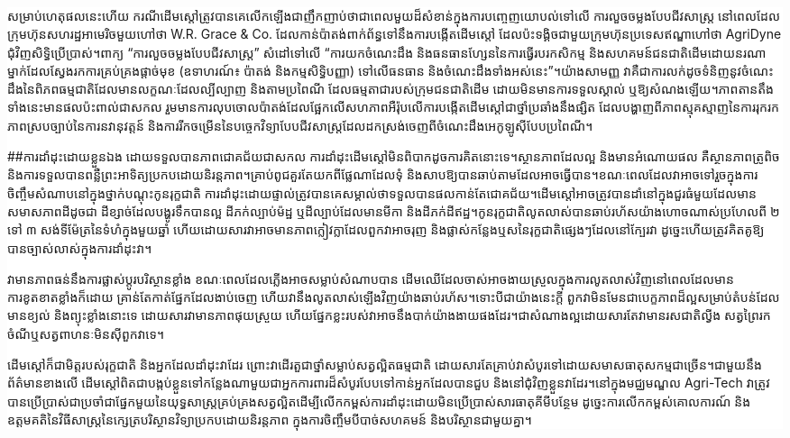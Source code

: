 សម្រាប់ហេតុផលនេះហើយ ករណីដើមស្តៅត្រូវបានគេលើកឡើងជាញឹកញាប់ថាជាពេលមួយដ៏សំខាន់ក្នុងការបញ្ចេញយោបល់ទៅលើ ការលួចចម្លងបែបជីវសាស្រ្ត នៅពេលដែលក្រុមហ៊ុនសហរដ្ឋអាមេរិចមួយហៅថា W.R. Grace & Co. ដែលកាន់ប៉ាតង់ពាក់ព័ន្ធទៅនឹងការបង្កើតដើមស្តៅ ដែលប៉ះទង្គិចជាមួយក្រុមហ៊ុនប្រទេសឥណ្ឌាហៅថា AgriDyne ជុំវិញសិទិ្ធប្រើប្រាស់។ពាក្យ “ការលួចចម្លងបែបជីវសាស្រ្ត” សំដៅទៅលើ “ការយកចំណេះដឹង និងធនធានហ្សែននៃការធ្វើរបរកសិកម្ម និងសហគមន៍ជនជាតិដើមដោយនរណាម្នាក់ដែលស្វែងរកការគ្រប់គ្រងផ្តាច់មុខ (ឧទាហរណ៍៖ ប៉ាតង់ និងកម្មសិទិ្ធបញ្ញា) ទៅលើធនធាន និងចំណេះដឹងទាំងអស់នេះ”។យ៉ាងសាមញ្ញ វាគឺជាការលក់ដូចទំនិញនូវចំណេះដឹងនៃពិភពធម្មជាតិដែលមានលក្ខណៈដែលល្បីល្បាញ និងតាមប្រពៃណី ដែលធម្មតាជារបស់ក្រុមជនជាតិដើម ដោយមិនមានការទទួលស្គាល់ ឬឱ្យសំណងឡើយ។ភាពតានតឹងទាំងនេះមានផលប៉ះពាល់ជាសកល រួមមានការលុបចោលប៉ាតង់ដែលផ្អែកលើសហភាពអឺរ៉ុបលើការបង្កើតដើមស្តៅជាថ្នាំប្រឆាំងនឹងផ្សិត ដែលបង្ហាញពីភាពស្មុគស្មាញនៃការរុករកភាពស្របច្បាប់នៃការនវានុវត្តន៍ និងការរីកចម្រើននៃបច្ចេកវិទ្យាបែបជីវសាស្រ្តដែលដកស្រង់ចេញពីចំណេះដឹងអេកូឡូស៊ីបែបប្រពៃណី។

##ការដាំដុះដោយខ្លួនឯង
ដោយទទួលបានភាពជោគជ័យជាសកល ការដាំដុះដើមស្តៅមិនពិបាកដូចការគិតនោះទេ។ស្ថានភាពដែលល្អ និងមានអំណោយផល គឺស្ថានភាពត្រូពិច និងការទទួលបានពន្លឺព្រះអាទិត្យប្រកបដោយនិរន្តភាព។គ្រាប់ពូជគួរតែយកពីផ្លែណាដែលទុំ និងសាបឱ្យបានឆាប់តាមដែលអាចធ្វើបាន។ខណៈពេលដែលវាអាចទៅរួចក្នុងការចិញ្ចឹមសំណាបនៅក្នុងថ្នាក់បណ្តុះកូនរុក្ខជាតិ ការដាំដុះដោយផ្ទាល់ត្រូវបានគេសម្គាល់ថាទទួលបានផលកាន់តែជោគជ័យ។ដើមស្តៅអាចត្រូវបានដាំនៅក្នុងជួរធំមួយដែលមានសមាសភាពដីដូចជា ដីខ្សាច់ដែលបង្ហូរទឹកបានល្អ ដីភក់ល្បាប់ម៉ដ្ឋ ឬដីល្បាប់ដែលមានមីកា និងដីភក់ដីឥដ្ឋ។កូនរុក្ខជាតិលូតលាស់បានឆាប់រហ័សយ៉ាងហោចណាស់ប្រហែលពី ២ ទៅ ៣ សង់ទីម៉ែត្រនៃទំហំក្នុងមួយឆ្នាំ ហើយដោយសារវាអាចមានភាពក្លៀវក្លាដែលពួកវាអាចរុញ និងផ្លាស់កន្លែងឬសនៃរុក្ខជាតិផ្សេងៗដែលនៅក្បែរវា ដូច្នេះហើយត្រូវគិតគូឱ្យបានច្បាស់លាស់ក្នុងការដាំដុះវា។

វាមានភាពធន់នឹងការផ្លាស់ប្តូរបរិស្ថានខ្លាំង ខណៈពេលដែលភ្លើងអាចសម្លាប់សំណាបបាន ដើមឈើដែលចាស់អាចងាយស្រួលក្នុងការលូតលាស់វិញនៅពេលដែលមានការខូតខាតខ្លាំងក៏ដោយ គ្រាន់តែកាត់ផ្នែកដែលងាប់ចេញ ហើយវានឹងលូតលាស់ឡើងវិញយ៉ាងឆាប់រហ័ស។ទោះបីជាយ៉ាងនេះក្តី ពួកវាមិនមែនជាបេក្ខភាពដ៏ល្អសម្រាប់តំបន់ដែលមានខ្យល់ និងព្យុះខ្លាំងនោះទេ ដោយសារវាមានភាពផុយស្រួយ ហើយផ្នែកខ្លះរបស់វាអាចនឹងបាក់យ៉ាងងាយផងដែរ។ជាសំណាងល្អ​ ដោយសារតែវាមានរសជាតិល្វីង សត្វព្រៃរកចំណីឬសត្វពាហនៈមិនស៊ីពួកវាទេ។

ដើមស្តៅក៏ជាមិត្តរបស់រុក្ខជាតិ និងអ្នកដែលដាំដុះវាដែរ ព្រោះវាដើរតួជាថ្នាំសម្លាប់សត្វល្អិតធម្មជាតិ ដោយសារតែគ្រាប់វាសំបូរទៅដោយសមាសធាតុសកម្មជាច្រើន។ជាមួយនឹងព័ត៌មានខាងលើ ដើមស្តៅពិតជាបង្កប់ខ្លួនទៅកន្លែងណាមួយជាអ្នកការពារដ៏សំបូរបែបទៅកាន់អ្នកដែលបានជួប និងនៅជុំវិញខ្លួនវាដែរ។នៅក្នុងមជ្ឈមណ្ឌល Agri-Tech វាត្រូវបានប្រើប្រាស់ជាប្រចាំជាផ្នែកមួយនៃយុទ្ធសាស្រ្តគ្រប់គ្រងសត្វល្អិតដើម្បីលើកកម្ពស់ការដាំដុះដោយមិនប្រើប្រាស់សារធាតុគីមីបន្ថែម ដូច្នេះការលើកកម្ពស់គោលការណ៍ និងឧត្តមគតិនៃវិធីសាស្រ្តនៃក្សេត្របរិស្ថានវិទ្យាប្រកបដោយនិរន្តភាព ក្នុងការចិញ្ចឹមបីបាច់សហគមន៍ និងបរិស្ថានជាមួយគ្នា។



